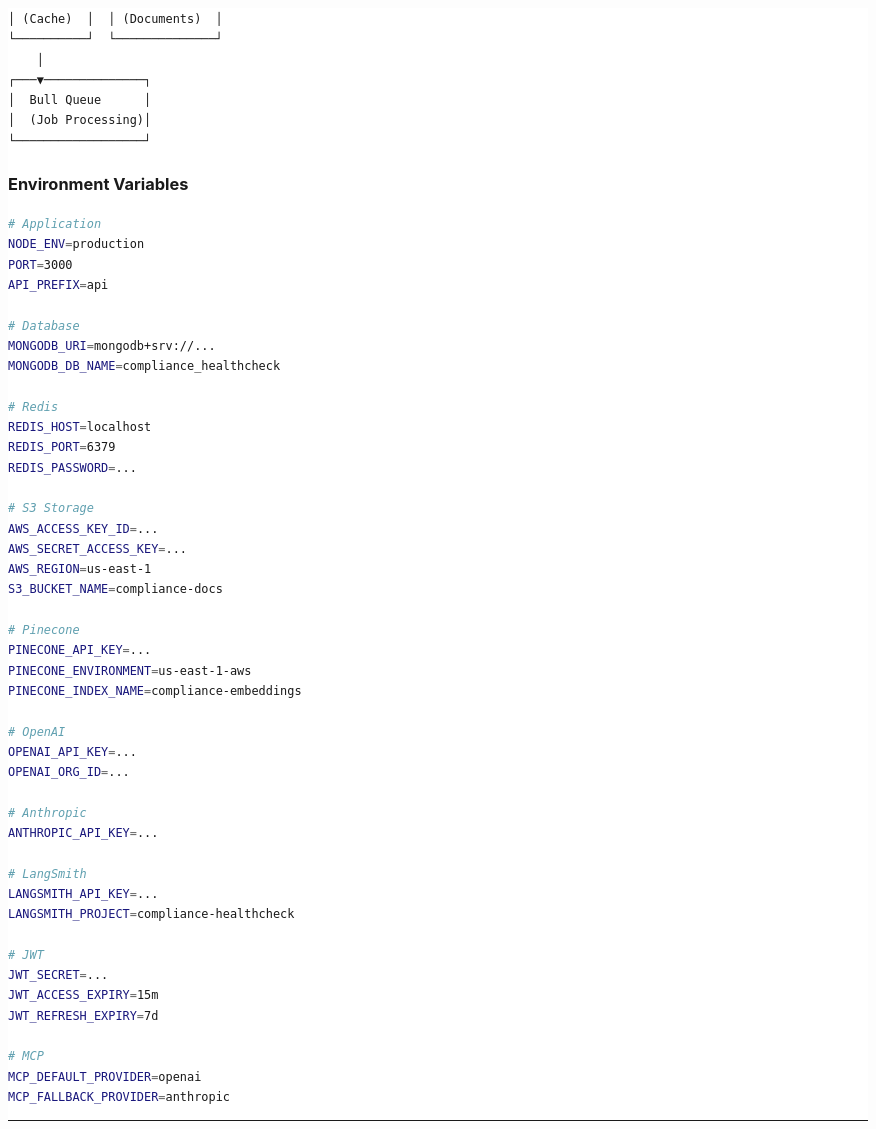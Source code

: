 ```
│ (Cache)  │  │ (Documents)  │
└──────────┘  └──────────────┘
    │
┌───▼──────────────┐
│  Bull Queue      │
│  (Job Processing)│
└──────────────────┘
```

### Environment Variables

```bash
# Application
NODE_ENV=production
PORT=3000
API_PREFIX=api

# Database
MONGODB_URI=mongodb+srv://...
MONGODB_DB_NAME=compliance_healthcheck

# Redis
REDIS_HOST=localhost
REDIS_PORT=6379
REDIS_PASSWORD=...

# S3 Storage
AWS_ACCESS_KEY_ID=...
AWS_SECRET_ACCESS_KEY=...
AWS_REGION=us-east-1
S3_BUCKET_NAME=compliance-docs

# Pinecone
PINECONE_API_KEY=...
PINECONE_ENVIRONMENT=us-east-1-aws
PINECONE_INDEX_NAME=compliance-embeddings

# OpenAI
OPENAI_API_KEY=...
OPENAI_ORG_ID=...

# Anthropic
ANTHROPIC_API_KEY=...

# LangSmith
LANGSMITH_API_KEY=...
LANGSMITH_PROJECT=compliance-healthcheck

# JWT
JWT_SECRET=...
JWT_ACCESS_EXPIRY=15m
JWT_REFRESH_EXPIRY=7d

# MCP
MCP_DEFAULT_PROVIDER=openai
MCP_FALLBACK_PROVIDER=anthropic
```

---